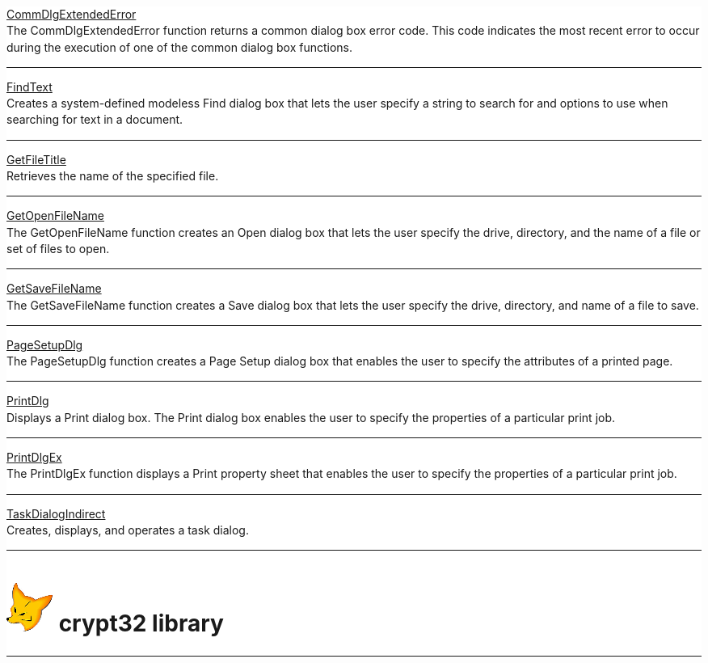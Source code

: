 [CommDlgExtendedError](libraries/comdlg32/CommDlgExtendedError.md)  
The CommDlgExtendedError function returns a common dialog box error code. This code indicates the most recent error to occur during the execution of one of the common dialog box functions.   

***  

[FindText](libraries/comdlg32/FindText.md)  
Creates a system-defined modeless Find dialog box that lets the user specify a string to search for and options to use when searching for text in a document.  

***  

[GetFileTitle](libraries/comdlg32/GetFileTitle.md)  
Retrieves the name of the specified file.  

***  

[GetOpenFileName](libraries/comdlg32/GetOpenFileName.md)  
The GetOpenFileName function creates an Open dialog box that lets the user specify the drive, directory, and the name of a file or set of files to open.  

***  

[GetSaveFileName](libraries/comdlg32/GetSaveFileName.md)  
The GetSaveFileName function creates a Save dialog box that lets the user specify the drive, directory, and name of a file to save.  

***  

[PageSetupDlg](libraries/comdlg32/PageSetupDlg.md)  
The PageSetupDlg function creates a Page Setup dialog box that enables the user to specify the attributes of a printed page.  

***  

[PrintDlg](libraries/comdlg32/PrintDlg.md)  
Displays a Print dialog box. The Print dialog box enables the user to specify the properties of a particular print job.  

***  

[PrintDlgEx](libraries/comdlg32/PrintDlgEx.md)  
The PrintDlgEx function displays a Print property sheet that enables the user to specify the properties of a particular print job.  

***  

[TaskDialogIndirect](libraries/comdlg32/TaskDialogIndirect.md)  
Creates, displays, and operates a task dialog.  

***  


# ![](images/fox1.png) crypt32 library
***  
